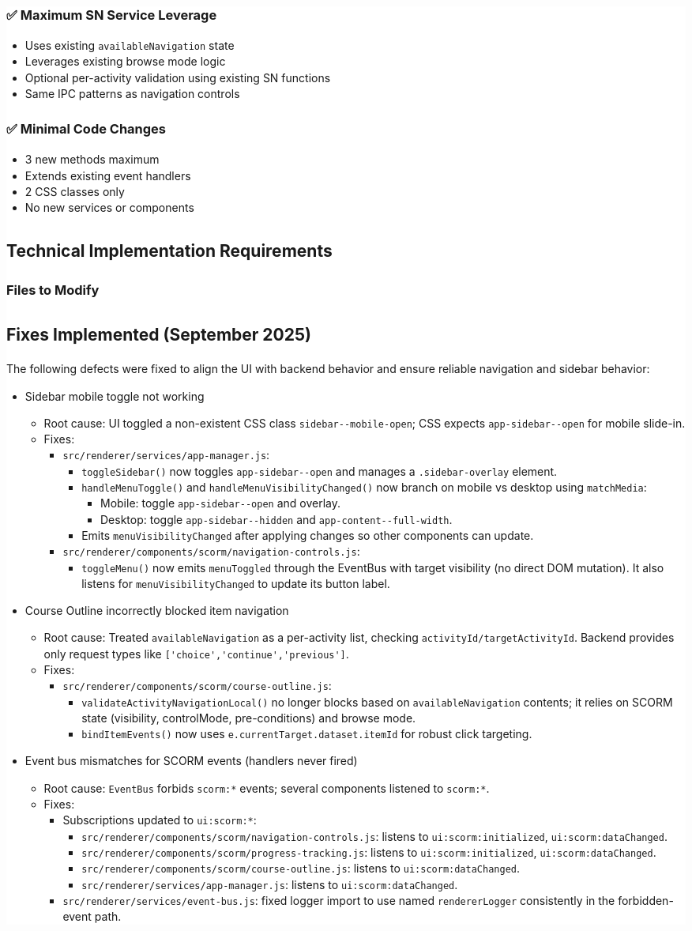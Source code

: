 ### ✅ Maximum SN Service Leverage
- Uses existing `availableNavigation` state
- Leverages existing browse mode logic
- Optional per-activity validation using existing SN functions
- Same IPC patterns as navigation controls

### ✅ Minimal Code Changes
- 3 new methods maximum
- Extends existing event handlers
- 2 CSS classes only
- No new services or components

## Technical Implementation Requirements

### Files to Modify

## Fixes Implemented (September 2025)

The following defects were fixed to align the UI with backend behavior and ensure reliable navigation and sidebar behavior:

- Sidebar mobile toggle not working
  - Root cause: UI toggled a non-existent CSS class `sidebar--mobile-open`; CSS expects `app-sidebar--open` for mobile slide-in.
  - Fixes:
    - `src/renderer/services/app-manager.js`:
      - `toggleSidebar()` now toggles `app-sidebar--open` and manages a `.sidebar-overlay` element.
      - `handleMenuToggle()` and `handleMenuVisibilityChanged()` now branch on mobile vs desktop using `matchMedia`:
        - Mobile: toggle `app-sidebar--open` and overlay.
        - Desktop: toggle `app-sidebar--hidden` and `app-content--full-width`.
      - Emits `menuVisibilityChanged` after applying changes so other components can update.
    - `src/renderer/components/scorm/navigation-controls.js`:
      - `toggleMenu()` now emits `menuToggled` through the EventBus with target visibility (no direct DOM mutation). It also listens for `menuVisibilityChanged` to update its button label.

- Course Outline incorrectly blocked item navigation
  - Root cause: Treated `availableNavigation` as a per-activity list, checking `activityId/targetActivityId`. Backend provides only request types like `['choice','continue','previous']`.
  - Fixes:
    - `src/renderer/components/scorm/course-outline.js`:
      - `validateActivityNavigationLocal()` no longer blocks based on `availableNavigation` contents; it relies on SCORM state (visibility, controlMode, pre-conditions) and browse mode.
      - `bindItemEvents()` now uses `e.currentTarget.dataset.itemId` for robust click targeting.

- Event bus mismatches for SCORM events (handlers never fired)
  - Root cause: `EventBus` forbids `scorm:*` events; several components listened to `scorm:*`.
  - Fixes:
    - Subscriptions updated to `ui:scorm:*`:
      - `src/renderer/components/scorm/navigation-controls.js`: listens to `ui:scorm:initialized`, `ui:scorm:dataChanged`.
      - `src/renderer/components/scorm/progress-tracking.js`: listens to `ui:scorm:initialized`, `ui:scorm:dataChanged`.
      - `src/renderer/components/scorm/course-outline.js`: listens to `ui:scorm:dataChanged`.
      - `src/renderer/services/app-manager.js`: listens to `ui:scorm:dataChanged`.
    - `src/renderer/services/event-bus.js`: fixed logger import to use named `rendererLogger` consistently in the forbidden-event path.
